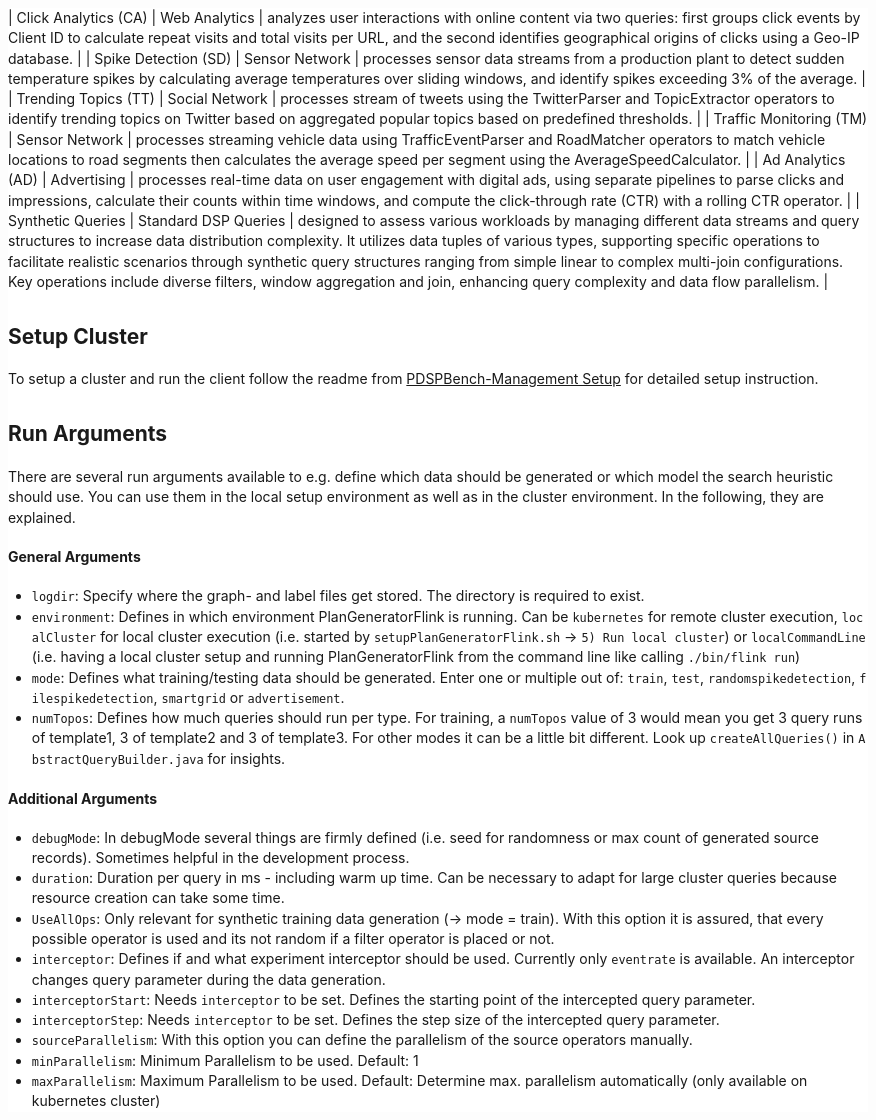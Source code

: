 | Click Analytics (CA)                                   | Web Analytics                            | analyzes user interactions with online content via two queries: first groups click events by Client ID to calculate repeat visits and total visits per URL, and the second identifies geographical origins of clicks using a Geo-IP database.                                                                                                                  |
| Spike Detection (SD)                                  | Sensor Network                           | processes sensor data streams from a production plant to detect sudden temperature spikes by calculating average temperatures over sliding windows, and identify spikes exceeding 3% of the average.                                                                                                                                                           |
| Trending Topics (TT)                      | Social Network                           | processes stream of tweets using the TwitterParser and TopicExtractor operators to identify trending topics on Twitter based on aggregated popular topics based on predefined thresholds.                                                                                                                                                                        |
| Traffic Monitoring (TM)                                         | Sensor Network                           | processes streaming vehicle data using TrafficEventParser and RoadMatcher operators to match vehicle locations to road segments then calculates the average speed per segment using the AverageSpeedCalculator.                                                                                                                                                |
| Ad Analytics (AD)                                          | Advertising                              | processes real-time data on user engagement with digital ads, using separate pipelines to parse clicks and impressions, calculate their counts within time windows, and compute the click-through rate (CTR) with a rolling CTR operator.                                                                                                                       |
| Synthetic Queries                                                                | Standard DSP Queries                     | designed to assess various workloads by managing different data streams and query structures to increase data distribution complexity. It utilizes data tuples of various types, supporting specific operations to facilitate realistic scenarios through synthetic query structures ranging from simple linear to complex multi-join configurations. Key operations include diverse filters, window aggregation and join, enhancing query complexity and data flow parallelism. |


## Setup Cluster<a name="setup"></a>

To setup a cluster and run the client follow the readme from [PDSPBench-Management Setup](https://github.com/pdspbench/PDSPBench/tree/main/pdspbench-management) for detailed setup instruction.

## Run Arguments<a name="runArguments"></a>

There are several run arguments available to e.g. define which data should be generated or which model the search heuristic should use. 
You can use them in the local setup environment as well as in the cluster environment. 
In the following, they are explained.

#### General Arguments<a name="generalArguments"></a>

- `logdir`: Specify where the graph- and label files get stored. The directory is required to exist. 
- `environment`: Defines in which environment PlanGeneratorFlink is running. Can be `kubernetes` for remote cluster execution, `localCluster` for local cluster execution (i.e. started by `setupPlanGeneratorFlink.sh` -> `5) Run local cluster`) or `localCommandLine` (i.e. having a local cluster setup and running PlanGeneratorFlink from the command line like calling `./bin/flink run`)
- `mode`: Defines what training/testing data should be generated. Enter one or multiple out of: `train`, `test`, `randomspikedetection`, `filespikedetection`, `smartgrid` or `advertisement`.
- `numTopos`: Defines how much queries should run per type. For training, a `numTopos` value of 3 would mean you get 3 query runs of template1, 3 of template2 and 3 of template3. For other modes it can be a little bit different. Look up `createAllQueries()` in `AbstractQueryBuilder.java` for insights.

#### Additional Arguments<a name="additionalArguments"></a>

- `debugMode`: In debugMode several things are firmly defined (i.e. seed for randomness or max count of generated source records). Sometimes helpful in the development process.
- `duration`: Duration per query in ms - including warm up time. Can be necessary to adapt for large cluster queries because resource creation can take some time. 
- `UseAllOps`: Only relevant for synthetic training data generation (-> mode = train). With this option it is assured, that every possible operator is used and its not random if a filter operator is placed or not. 
- `interceptor`: Defines if and what experiment interceptor should be used. Currently only `eventrate` is available. An interceptor changes query parameter during the data generation. 
- `interceptorStart`: Needs `interceptor` to be set. Defines the starting point of the intercepted query parameter. 
- `interceptorStep`: Needs `interceptor` to be set. Defines the step size of the intercepted query parameter. 
- `sourceParallelism`: With this option you can define the parallelism of the source operators manually. 
- `minParallelism`: Minimum Parallelism to be used. Default: 1
- `maxParallelism`: Maximum Parallelism to be used. Default: Determine max. parallelism automatically (only available on kubernetes cluster)
